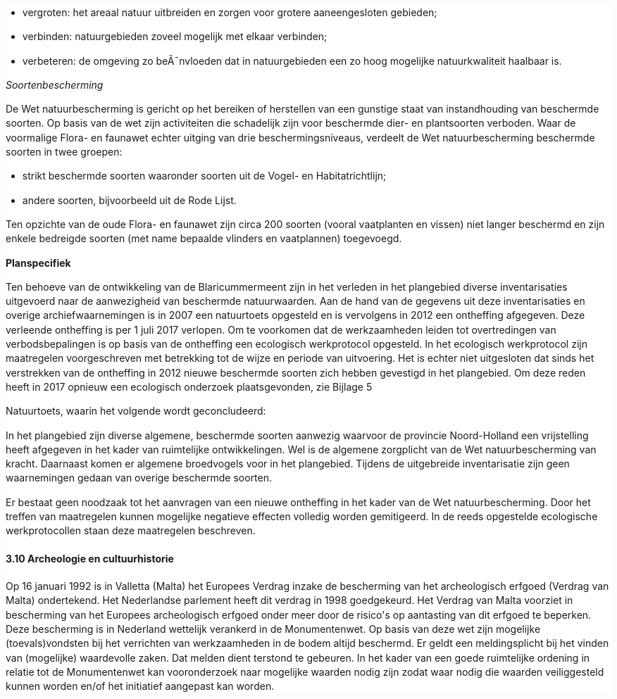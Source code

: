 * vergroten: het areaal natuur uitbreiden en zorgen voor grotere aaneengesloten gebieden;

* verbinden: natuurgebieden zoveel mogelijk met elkaar verbinden;

* verbeteren: de omgeving zo beÃ¯nvloeden dat in natuurgebieden een zo hoog mogelijke natuurkwaliteit haalbaar is.

*Soortenbescherming*

De Wet natuurbescherming is gericht op het bereiken of herstellen van een gunstige staat van instandhouding van beschermde soorten. Op basis van de wet zijn activiteiten die schadelijk zijn voor beschermde dier\- en plantsoorten verboden. Waar de voormalige Flora\- en faunawet echter uitging van drie beschermingsniveaus, verdeelt de Wet natuurbescherming beschermde soorten in twee groepen:

* strikt beschermde soorten waaronder soorten uit de Vogel\- en Habitatrichtlijn;

* andere soorten, bijvoorbeeld uit de Rode Lijst.

Ten opzichte van de oude Flora\- en faunawet zijn circa 200 soorten (vooral vaatplanten en vissen) niet langer beschermd en zijn enkele bedreigde soorten (met name bepaalde vlinders en vaatplannen) toegevoegd.

**Planspecifiek**

Ten behoeve van de ontwikkeling van de Blaricummermeent zijn in het verleden in het plangebied diverse inventarisaties uitgevoerd naar de aanwezigheid van beschermde natuurwaarden. Aan de hand van de gegevens uit deze inventarisaties en overige archiefwaarnemingen is in 2007 een natuurtoets opgesteld en is vervolgens in 2012 een ontheffing afgegeven. Deze verleende ontheffing is per 1 juli 2017 verlopen. Om te voorkomen dat de werkzaamheden leiden tot overtredingen van verbodsbepalingen is op basis van de ontheffing een ecologisch werkprotocol opgesteld. In het ecologisch werkprotocol zijn maatregelen voorgeschreven met betrekking tot de wijze en periode van uitvoering. Het is echter niet uitgesloten dat sinds het verstrekken van de ontheffing in 2012 nieuwe beschermde soorten zich hebben gevestigd in het plangebied. Om deze reden heeft in 2017 opnieuw een ecologisch onderzoek plaatsgevonden, zie Bijlage 5

Natuurtoets, waarin het volgende wordt geconcludeerd:

In het plangebied zijn diverse algemene, beschermde soorten aanwezig waarvoor de provincie Noord\-Holland een vrijstelling heeft afgegeven in het kader van ruimtelijke ontwikkelingen. Wel is de algemene zorgplicht van de Wet natuurbescherming van kracht. Daarnaast komen er algemene broedvogels voor in het plangebied. Tijdens de uitgebreide inventarisatie zijn geen waarnemingen gedaan van overige beschermde soorten.

Er bestaat geen noodzaak tot het aanvragen van een nieuwe ontheffing in het kader van de Wet natuurbescherming. Door het treffen van maatregelen kunnen mogelijke negatieve effecten volledig worden gemitigeerd. In de reeds opgestelde ecologische werkprotocollen staan deze maatregelen beschreven.

#### 3\.10 Archeologie en cultuurhistorie

Op 16 januari 1992 is in Valletta (Malta) het Europees Verdrag inzake de bescherming van het archeologisch erfgoed (Verdrag van Malta) ondertekend. Het Nederlandse parlement heeft dit verdrag in 1998 goedgekeurd. Het Verdrag van Malta voorziet in bescherming van het Europees archeologisch erfgoed onder meer door de risico's op aantasting van dit erfgoed te beperken. Deze bescherming is in Nederland wettelijk verankerd in de Monumentenwet. Op basis van deze wet zijn mogelijke (toevals)vondsten bij het verrichten van werkzaamheden in de bodem altijd beschermd. Er geldt een meldingsplicht bij het vinden van (mogelijke) waardevolle zaken. Dat melden dient terstond te gebeuren. In het kader van een goede ruimtelijke ordening in relatie tot de Monumentenwet kan vooronderzoek naar mogelijke waarden nodig zijn zodat waar nodig die waarden veiliggesteld kunnen worden en/of het initiatief aangepast kan worden.
